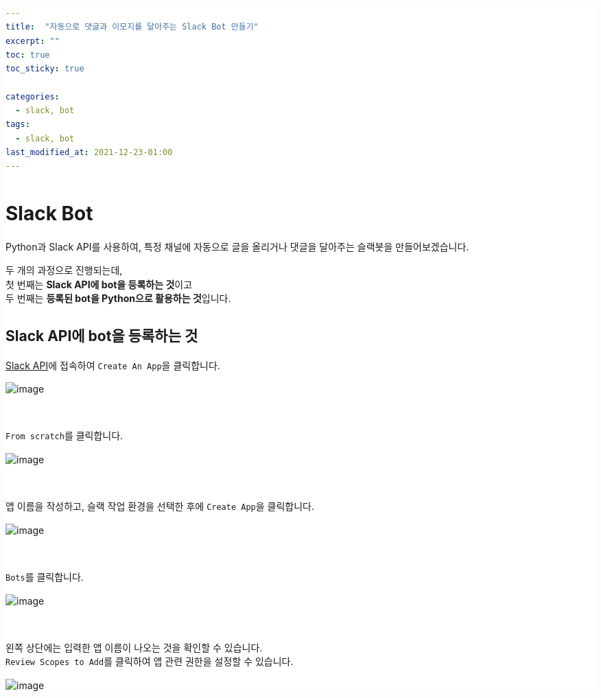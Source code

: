 ```yaml
---
title:  "자동으로 댓글과 이모지를 달아주는 Slack Bot 만들기"
excerpt: ""
toc: true
toc_sticky: true

categories:
  - slack, bot
tags:
  - slack, bot
last_modified_at: 2021-12-23-01:00
---
```


# Slack Bot

Python과 Slack API를 사용하여, 특정 채널에 자동으로 글을 올리거나 댓글을 달아주는 슬랙봇을 만들어보겠습니다.  
  
두 개의 과정으로 진행되는데,   
첫 번째는 **Slack API에 bot을 등록하는 것**이고  
두 번째는 **등록된 bot을 Python으로 활용하는 것**입니다.  

## Slack API에 bot을 등록하는 것  

[Slack API](https://api.slack.com/apps)에 접속하여 `Create An App`을 클릭합니다.  
  

![image](https://user-images.githubusercontent.com/54731898/147100372-5c1966a6-7ff0-4df3-8aae-70c84c672f8e.png)  

<br>  

`From scratch`를 클릭합니다.     

![image](https://user-images.githubusercontent.com/54731898/147100695-d47f7fc3-b252-4e67-8d95-6c9b8478556d.png)  

<br>

앱 이름을 작성하고, 슬랙 작업 환경을 선택한 후에 `Create App`을 클릭합니다.  
 

![image](https://user-images.githubusercontent.com/54731898/147100979-a4aeabc5-a864-4260-acf1-cce5a0acfe9f.png)    

<br> 

`Bots`를 클릭합니다.   

![image](https://user-images.githubusercontent.com/54731898/147101118-9b1e2594-cd69-4b48-b29b-ccdcf9fedc45.png)  
 
 <br> 

왼쪽 상단에는 입력한 앱 이름이 나오는 것을 확인할 수 있습니다.    
`Review Scopes to Add`를 클릭하여 앱 관련 권한을 설정할 수 있습니다.
  
![image](https://user-images.githubusercontent.com/54731898/147101379-3229204f-7352-43db-b55e-4383f4fab42c.png)  
